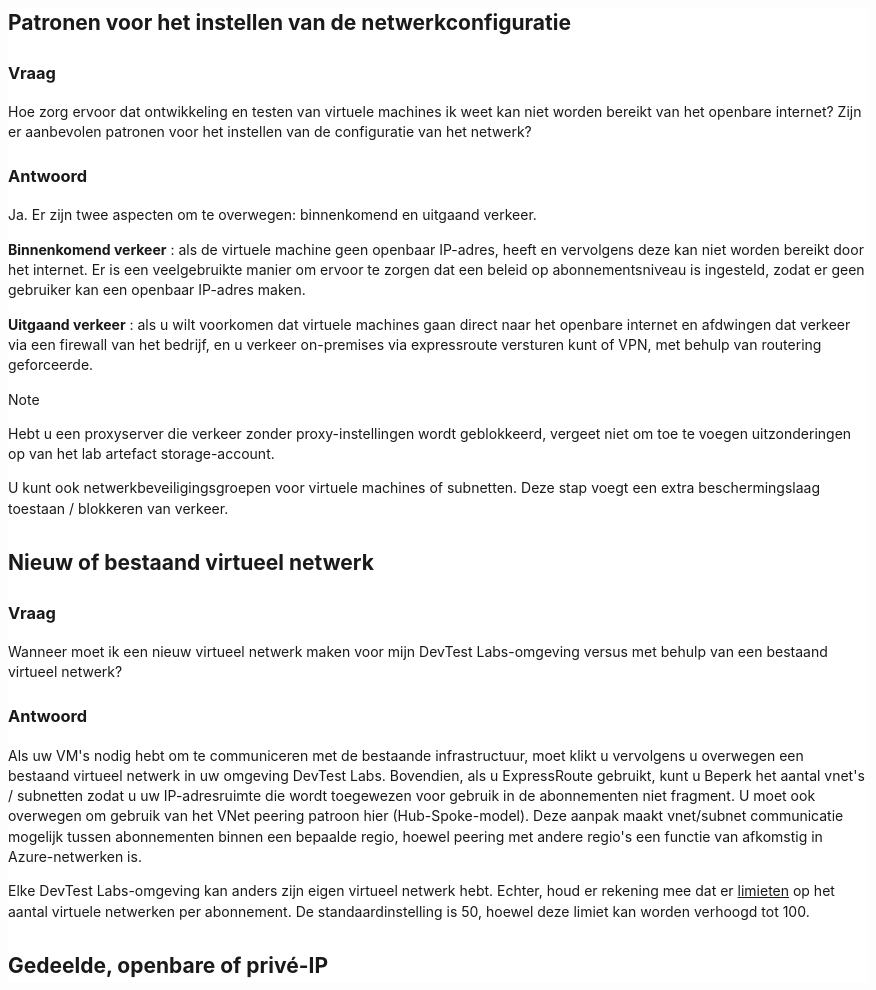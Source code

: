## <a name="patterns-to-set-up-network-configuration"></a>Patronen voor het instellen van de netwerkconfiguratie

### <a name="question"></a>Vraag
Hoe zorg ervoor dat ontwikkeling en testen van virtuele machines ik weet kan niet worden bereikt van het openbare internet? Zijn er aanbevolen patronen voor het instellen van de configuratie van het netwerk?

### <a name="answer"></a>Antwoord
Ja. Er zijn twee aspecten om te overwegen: binnenkomend en uitgaand verkeer.

**Binnenkomend verkeer** : als de virtuele machine geen openbaar IP-adres, heeft en vervolgens deze kan niet worden bereikt door het internet. Er is een veelgebruikte manier om ervoor te zorgen dat een beleid op abonnementsniveau is ingesteld, zodat er geen gebruiker kan een openbaar IP-adres maken.

**Uitgaand verkeer** : als u wilt voorkomen dat virtuele machines gaan direct naar het openbare internet en afdwingen dat verkeer via een firewall van het bedrijf, en u verkeer on-premises via expressroute versturen kunt of VPN, met behulp van routering geforceerde.

> [!NOTE]
> Hebt u een proxyserver die verkeer zonder proxy-instellingen wordt geblokkeerd, vergeet niet om toe te voegen uitzonderingen op van het lab artefact storage-account.

U kunt ook netwerkbeveiligingsgroepen voor virtuele machines of subnetten. Deze stap voegt een extra beschermingslaag toestaan / blokkeren van verkeer.

## <a name="new-vs-existing-virtual-network"></a>Nieuw of bestaand virtueel netwerk

### <a name="question"></a>Vraag
Wanneer moet ik een nieuw virtueel netwerk maken voor mijn DevTest Labs-omgeving versus met behulp van een bestaand virtueel netwerk?

### <a name="answer"></a>Antwoord
Als uw VM's nodig hebt om te communiceren met de bestaande infrastructuur, moet klikt u vervolgens u overwegen een bestaand virtueel netwerk in uw omgeving DevTest Labs. Bovendien, als u ExpressRoute gebruikt, kunt u Beperk het aantal vnet's / subnetten zodat u uw IP-adresruimte die wordt toegewezen voor gebruik in de abonnementen niet fragment. U moet ook overwegen om gebruik van het VNet peering patroon hier (Hub-Spoke-model). Deze aanpak maakt vnet/subnet communicatie mogelijk tussen abonnementen binnen een bepaalde regio, hoewel peering met andere regio's een functie van afkomstig in Azure-netwerken is.

Elke DevTest Labs-omgeving kan anders zijn eigen virtueel netwerk hebt. Echter, houd er rekening mee dat er [limieten](../azure-subscription-service-limits.md) op het aantal virtuele netwerken per abonnement. De standaardinstelling is 50, hoewel deze limiet kan worden verhoogd tot 100.

## <a name="shared-public-or-private-ip"></a>Gedeelde, openbare of privé-IP
